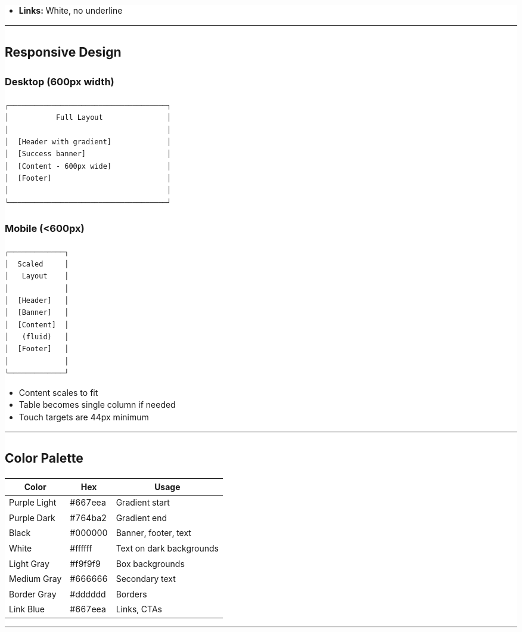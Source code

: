 - **Links:** White, no underline

---

## Responsive Design

### Desktop (600px width)
```
┌─────────────────────────────────────┐
│           Full Layout               │
│                                     │
│  [Header with gradient]             │
│  [Success banner]                   │
│  [Content - 600px wide]             │
│  [Footer]                           │
│                                     │
└─────────────────────────────────────┘
```

### Mobile (<600px)
```
┌─────────────┐
│  Scaled     │
│   Layout    │
│             │
│  [Header]   │
│  [Banner]   │
│  [Content]  │
│   (fluid)   │
│  [Footer]   │
│             │
└─────────────┘
```
- Content scales to fit
- Table becomes single column if needed
- Touch targets are 44px minimum

---

## Color Palette

| Color | Hex | Usage |
|-------|-----|-------|
| Purple Light | #667eea | Gradient start |
| Purple Dark | #764ba2 | Gradient end |
| Black | #000000 | Banner, footer, text |
| White | #ffffff | Text on dark backgrounds |
| Light Gray | #f9f9f9 | Box backgrounds |
| Medium Gray | #666666 | Secondary text |
| Border Gray | #dddddd | Borders |
| Link Blue | #667eea | Links, CTAs |

---